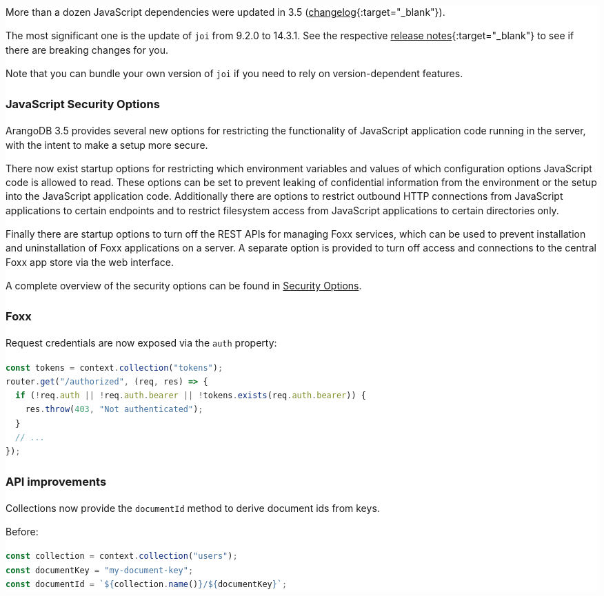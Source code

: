 More than a dozen JavaScript dependencies were updated in 3.5
([changelog](https://github.com/arangodb/arangodb/blob/3.5/CHANGELOG){:target="_blank"}).

The most significant one is the update of `joi` from 9.2.0 to 14.3.1. See the
respective [release notes](https://github.com/hapijs/joi/issues?q=is%3Aissue+label%3A%22release+notes%22){:target="_blank"}
to see if there are breaking changes for you.

Note that you can bundle your own version of `joi` if you need to rely on
version-dependent features.

### JavaScript Security Options

ArangoDB 3.5 provides several new options for restricting the functionality of
JavaScript application code running in the server, with the intent to make a setup
more secure.

There now exist startup options for restricting which environment variables and
values of which configuration options JavaScript code is allowed to read. These
options can be set to prevent leaking of confidential information from the
environment or the setup into the JavaScript application code.
Additionally there are options to restrict outbound HTTP connections from JavaScript
applications to certain endpoints and to restrict filesystem access from JavaScript
applications to certain directories only.

Finally there are startup options to turn off the REST APIs for managing Foxx
services, which can be used to prevent installation and uninstallation of Foxx
applications on a server. A separate option is provided to turn off access and
connections to the central Foxx app store via the web interface.

A complete overview of the security options can be found in
[Security Options](security-security-options.html).

### Foxx

Request credentials are now exposed via the `auth` property:

```js
const tokens = context.collection("tokens");
router.get("/authorized", (req, res) => {
  if (!req.auth || !req.auth.bearer || !tokens.exists(req.auth.bearer)) {
    res.throw(403, "Not authenticated");
  }
  // ...
});
```

### API improvements

Collections now provide the `documentId` method to derive document ids from keys.

Before:

```js
const collection = context.collection("users");
const documentKey = "my-document-key";
const documentId = `${collection.name()}/${documentKey}`;
```
